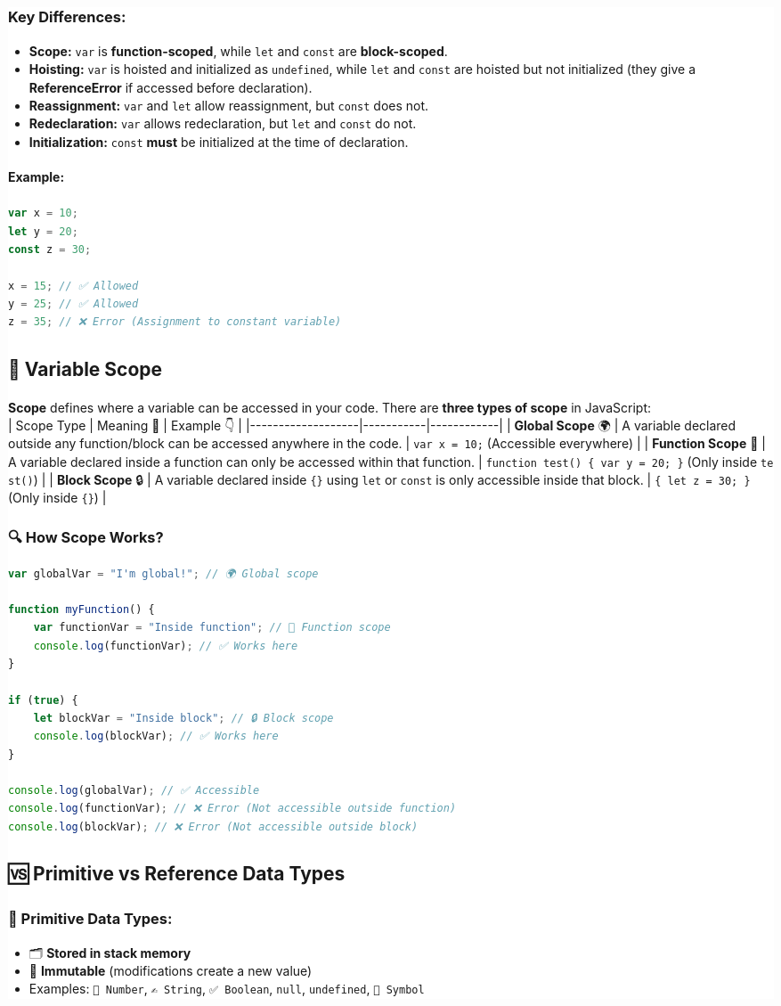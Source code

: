 ### Key Differences:
- **Scope:** `var` is **function-scoped**, while `let` and `const` are **block-scoped**.
- **Hoisting:** `var` is hoisted and initialized as `undefined`, while `let` and `const` are hoisted but not initialized (they give a **ReferenceError** if accessed before declaration).
- **Reassignment:** `var` and `let` allow reassignment, but `const` does not.
- **Redeclaration:** `var` allows redeclaration, but `let` and `const` do not.
- **Initialization:** `const` **must** be initialized at the time of declaration.

#### Example:
```javascript
var x = 10;
let y = 20;
const z = 30;

x = 15; // ✅ Allowed
y = 25; // ✅ Allowed
z = 35; // ❌ Error (Assignment to constant variable)
```
## 🎯 Variable Scope  
**Scope** defines where a variable can be accessed in your code. There are **three types of scope** in JavaScript:  
| Scope Type        | Meaning 📖 | Example 👇 |
|-------------------|-----------|------------|
| **Global Scope** 🌍 | A variable declared outside any function/block can be accessed anywhere in the code. | `var x = 10;` (Accessible everywhere) |
| **Function Scope** 🎯 | A variable declared inside a function can only be accessed within that function. | `function test() { var y = 20; }` (Only inside `test()`) |
| **Block Scope** 🔒 | A variable declared inside `{}` using `let` or `const` is only accessible inside that block. | `{ let z = 30; }` (Only inside `{}`) |

### 🔍 **How Scope Works?**  
```javascript
var globalVar = "I'm global!"; // 🌍 Global scope

function myFunction() {
    var functionVar = "Inside function"; // 🎯 Function scope
    console.log(functionVar); // ✅ Works here
}

if (true) {
    let blockVar = "Inside block"; // 🔒 Block scope
    console.log(blockVar); // ✅ Works here
}

console.log(globalVar); // ✅ Accessible
console.log(functionVar); // ❌ Error (Not accessible outside function)
console.log(blockVar); // ❌ Error (Not accessible outside block)
```

## **🆚 Primitive vs Reference Data Types**
### **📍 Primitive Data Types:**
- 🗂️ **Stored in stack memory**
- 🔄 **Immutable** (modifications create a new value)
- Examples: `🔢 Number`, `✍️ String`, `✅ Boolean`, `null`, `undefined`, `🔣 Symbol`
